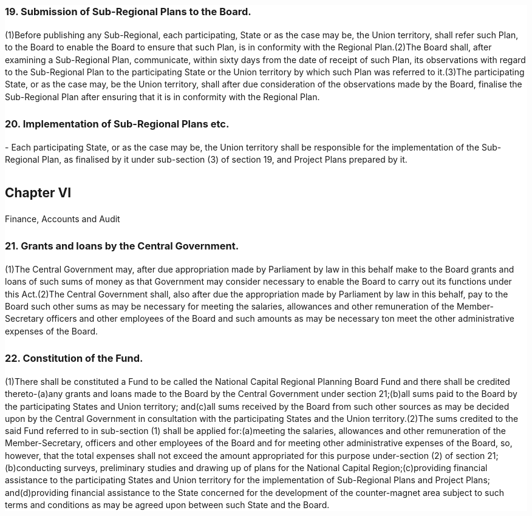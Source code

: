 ### 19. Submission of Sub-Regional Plans to the Board.

(1)Before publishing any Sub-Regional, each participating, State or as the
case may be, the Union territory, shall refer such Plan, to the Board to
enable the Board to ensure that such Plan, is in conformity with the Regional
Plan.(2)The Board shall, after examining a Sub-Regional Plan, communicate,
within sixty days from the date of receipt of such Plan, its observations with
regard to the Sub-Regional Plan to the participating State or the Union
territory by which such Plan was referred to it.(3)The participating State, or
as the case may, be the Union territory, shall after due consideration of the
observations made by the Board, finalise the Sub-Regional Plan after ensuring
that it is in conformity with the Regional Plan.

### 20. Implementation of Sub-Regional Plans etc.

\- Each participating State, or as the case may be, the Union territory shall
be responsible for the implementation of the Sub-Regional Plan, as finalised
by it under sub-section (3) of section 19, and Project Plans prepared by it.

## Chapter VI  
Finance, Accounts and Audit

### 21. Grants and loans by the Central Government.

(1)The Central Government may, after due appropriation made by Parliament by
law in this behalf make to the Board grants and loans of such sums of money as
that Government may consider necessary to enable the Board to carry out its
functions under this Act.(2)The Central Government shall, also after due the
appropriation made by Parliament by law in this behalf, pay to the Board such
other sums as may be necessary for meeting the salaries, allowances and other
remuneration of the Member-Secretary officers and other employees of the Board
and such amounts as may be necessary ton meet the other administrative
expenses of the Board.

### 22. Constitution of the Fund.

(1)There shall be constituted a Fund to be called the National Capital
Regional Planning Board Fund and there shall be credited thereto-(a)any grants
and loans made to the Board by the Central Government under section 21;(b)all
sums paid to the Board by the participating States and Union territory;
and(c)all sums received by the Board from such other sources as may be decided
upon by the Central Government in consultation with the participating States
and the Union territory.(2)The sums credited to the said Fund referred to in
sub-section (1) shall be applied for:(a)meeting the salaries, allowances and
other remuneration of the Member-Secretary, officers and other employees of
the Board and for meeting other administrative expenses of the Board, so,
however, that the total expenses shall not exceed the amount appropriated for
this purpose under-section (2) of section 21;(b)conducting surveys,
preliminary studies and drawing up of plans for the National Capital
Region;(c)providing financial assistance to the participating States and Union
territory for the implementation of Sub-Regional Plans and Project Plans;
and(d)providing financial assistance to the State concerned for the
development of the counter-magnet area subject to such terms and conditions as
may be agreed upon between such State and the Board.
